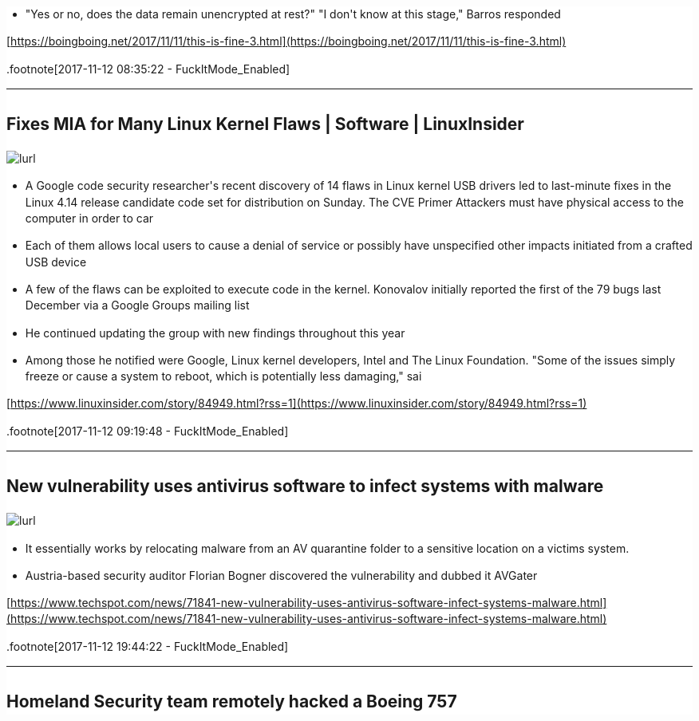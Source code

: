 -  "Yes or no, does the data remain unencrypted at rest?"  "I don't know at this stage," Barros responded

[https://boingboing.net/2017/11/11/this-is-fine-3.html](https://boingboing.net/2017/11/11/this-is-fine-3.html)

.footnote[2017-11-12 08:35:22 - FuckItMode_Enabled]

---

## Fixes MIA for Many Linux Kernel Flaws | Software | LinuxInsider

![lurl](https://media0.giphy.com/media/lDOBJkpstriNy/giphy.gif?cid=e1bb72ff5a21e4b66953755473cc703e)

- A Google code security researcher's recent discovery of 14 flaws in Linux kernel USB drivers led to last-minute fixes in the Linux 4.14 release candidate code set for distribution on Sunday. The       CVE Primer   Attackers must have physical access to the computer in order to car

- Each of them allows local users to cause a denial of service or possibly have unspecified other impacts initiated from a crafted USB device

- A few of the flaws can be exploited to execute code in the kernel. Konovalov initially reported the first of the 79 bugs last December via a Google Groups mailing list

- He continued updating the group with new findings throughout this year

- Among those he notified were Google, Linux kernel developers, Intel and The Linux Foundation. "Some of the issues simply freeze or cause a system to reboot, which is potentially less damaging," sai

[https://www.linuxinsider.com/story/84949.html?rss=1](https://www.linuxinsider.com/story/84949.html?rss=1)

.footnote[2017-11-12 09:19:48 - FuckItMode_Enabled]

---

## New vulnerability uses antivirus software to infect systems with malware

![lurl](https://media2.giphy.com/media/ywWtvcpL1eEGQ/giphy.gif?cid=e1bb72ff5a21e4b76573683945d8992e)

- It essentially works by relocating malware from an AV quarantine folder to a sensitive location on a victims system.

- Austria-based security auditor Florian Bogner discovered the vulnerability and dubbed it AVGater

[https://www.techspot.com/news/71841-new-vulnerability-uses-antivirus-software-infect-systems-malware.html](https://www.techspot.com/news/71841-new-vulnerability-uses-antivirus-software-infect-systems-malware.html)

.footnote[2017-11-12 19:44:22 - FuckItMode_Enabled]

---

## Homeland Security team remotely hacked a Boeing 757
